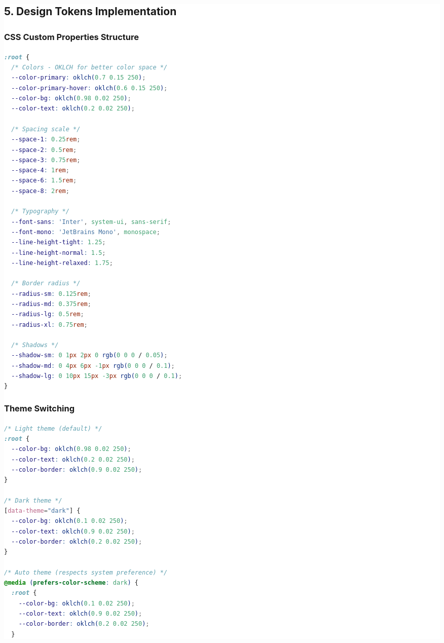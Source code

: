 
## 5. Design Tokens Implementation

### **CSS Custom Properties Structure**
```css
:root {
  /* Colors - OKLCH for better color space */
  --color-primary: oklch(0.7 0.15 250);
  --color-primary-hover: oklch(0.6 0.15 250);
  --color-bg: oklch(0.98 0.02 250);
  --color-text: oklch(0.2 0.02 250);
  
  /* Spacing scale */
  --space-1: 0.25rem;
  --space-2: 0.5rem;
  --space-3: 0.75rem;
  --space-4: 1rem;
  --space-6: 1.5rem;
  --space-8: 2rem;
  
  /* Typography */
  --font-sans: 'Inter', system-ui, sans-serif;
  --font-mono: 'JetBrains Mono', monospace;
  --line-height-tight: 1.25;
  --line-height-normal: 1.5;
  --line-height-relaxed: 1.75;
  
  /* Border radius */
  --radius-sm: 0.125rem;
  --radius-md: 0.375rem;
  --radius-lg: 0.5rem;
  --radius-xl: 0.75rem;
  
  /* Shadows */
  --shadow-sm: 0 1px 2px 0 rgb(0 0 0 / 0.05);
  --shadow-md: 0 4px 6px -1px rgb(0 0 0 / 0.1);
  --shadow-lg: 0 10px 15px -3px rgb(0 0 0 / 0.1);
}
```

### **Theme Switching**
```css
/* Light theme (default) */
:root {
  --color-bg: oklch(0.98 0.02 250);
  --color-text: oklch(0.2 0.02 250);
  --color-border: oklch(0.9 0.02 250);
}

/* Dark theme */
[data-theme="dark"] {
  --color-bg: oklch(0.1 0.02 250);
  --color-text: oklch(0.9 0.02 250);
  --color-border: oklch(0.2 0.02 250);
}

/* Auto theme (respects system preference) */
@media (prefers-color-scheme: dark) {
  :root {
    --color-bg: oklch(0.1 0.02 250);
    --color-text: oklch(0.9 0.02 250);
    --color-border: oklch(0.2 0.02 250);
  }
```